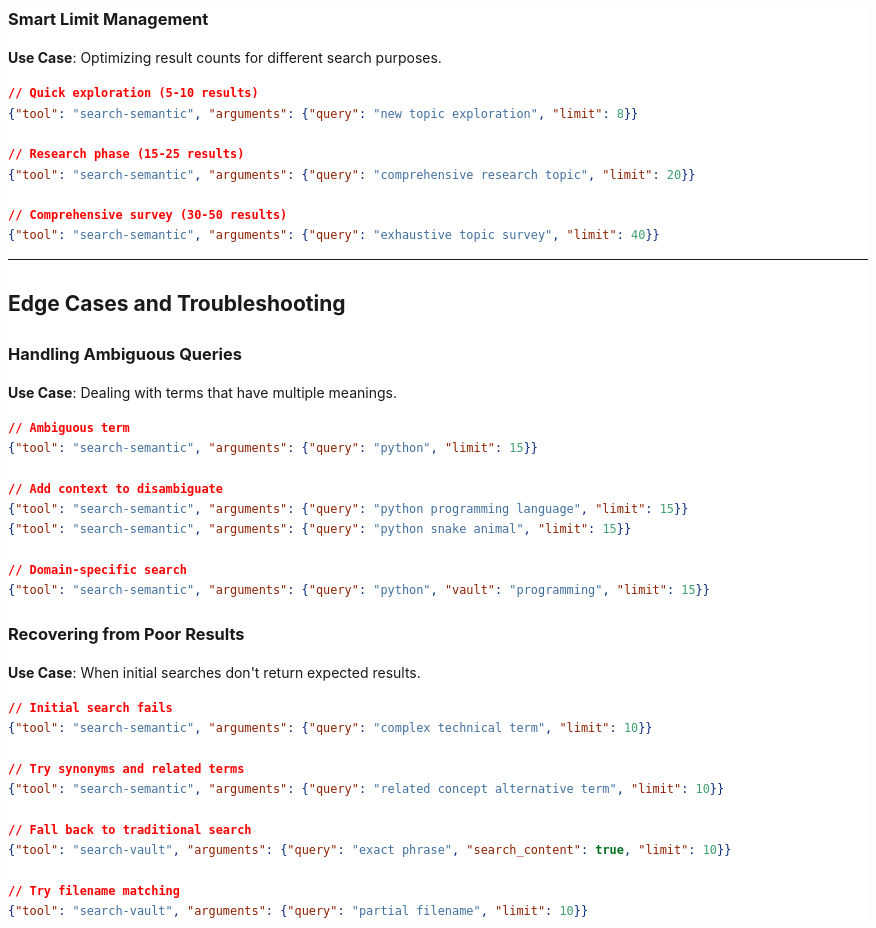 ### Smart Limit Management

**Use Case**: Optimizing result counts for different search purposes.

```json
// Quick exploration (5-10 results)
{"tool": "search-semantic", "arguments": {"query": "new topic exploration", "limit": 8}}

// Research phase (15-25 results)
{"tool": "search-semantic", "arguments": {"query": "comprehensive research topic", "limit": 20}}

// Comprehensive survey (30-50 results)
{"tool": "search-semantic", "arguments": {"query": "exhaustive topic survey", "limit": 40}}
```

---

## Edge Cases and Troubleshooting

### Handling Ambiguous Queries

**Use Case**: Dealing with terms that have multiple meanings.

```json
// Ambiguous term
{"tool": "search-semantic", "arguments": {"query": "python", "limit": 15}}

// Add context to disambiguate
{"tool": "search-semantic", "arguments": {"query": "python programming language", "limit": 15}}
{"tool": "search-semantic", "arguments": {"query": "python snake animal", "limit": 15}}

// Domain-specific search
{"tool": "search-semantic", "arguments": {"query": "python", "vault": "programming", "limit": 15}}
```

### Recovering from Poor Results

**Use Case**: When initial searches don't return expected results.

```json
// Initial search fails
{"tool": "search-semantic", "arguments": {"query": "complex technical term", "limit": 10}}

// Try synonyms and related terms
{"tool": "search-semantic", "arguments": {"query": "related concept alternative term", "limit": 10}}

// Fall back to traditional search
{"tool": "search-vault", "arguments": {"query": "exact phrase", "search_content": true, "limit": 10}}

// Try filename matching
{"tool": "search-vault", "arguments": {"query": "partial filename", "limit": 10}}
```
